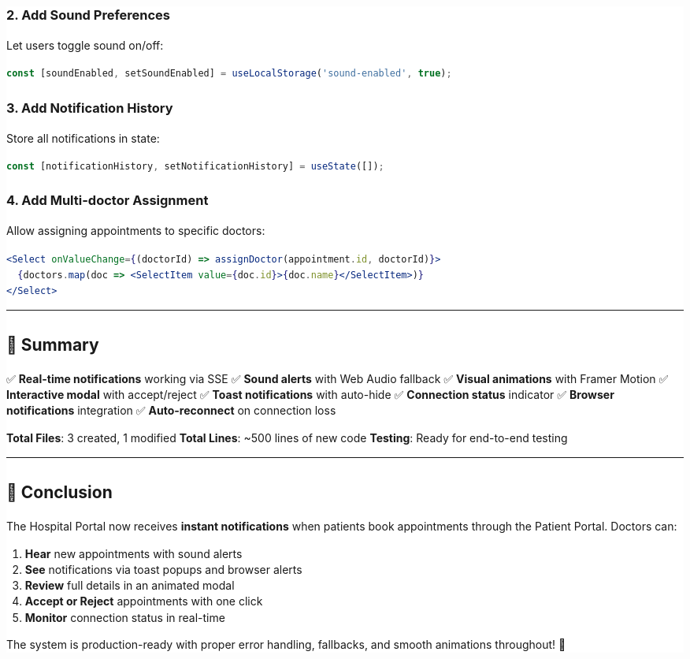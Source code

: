 ### 2. Add Sound Preferences
Let users toggle sound on/off:
```jsx
const [soundEnabled, setSoundEnabled] = useLocalStorage('sound-enabled', true);
```

### 3. Add Notification History
Store all notifications in state:
```jsx
const [notificationHistory, setNotificationHistory] = useState([]);
```

### 4. Add Multi-doctor Assignment
Allow assigning appointments to specific doctors:
```jsx
<Select onValueChange={(doctorId) => assignDoctor(appointment.id, doctorId)}>
  {doctors.map(doc => <SelectItem value={doc.id}>{doc.name}</SelectItem>)}
</Select>
```

---

## 📝 Summary

✅ **Real-time notifications** working via SSE
✅ **Sound alerts** with Web Audio fallback
✅ **Visual animations** with Framer Motion
✅ **Interactive modal** with accept/reject
✅ **Toast notifications** with auto-hide
✅ **Connection status** indicator
✅ **Browser notifications** integration
✅ **Auto-reconnect** on connection loss

**Total Files**: 3 created, 1 modified
**Total Lines**: ~500 lines of new code
**Testing**: Ready for end-to-end testing

---

## 🎉 Conclusion

The Hospital Portal now receives **instant notifications** when patients book appointments through the Patient Portal. Doctors can:

1. **Hear** new appointments with sound alerts
2. **See** notifications via toast popups and browser alerts
3. **Review** full details in an animated modal
4. **Accept or Reject** appointments with one click
5. **Monitor** connection status in real-time

The system is production-ready with proper error handling, fallbacks, and smooth animations throughout! 🚀
